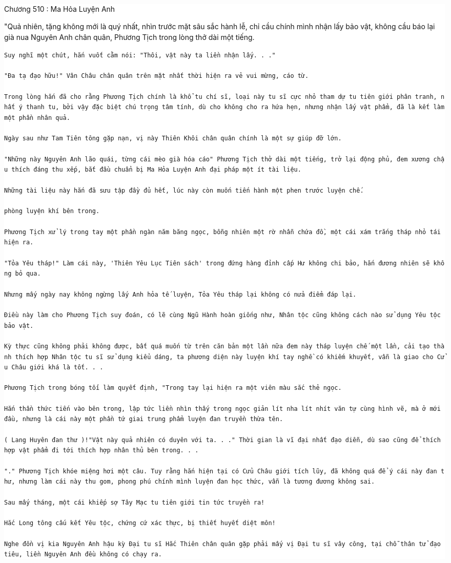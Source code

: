 




Chương 510 : Ma Hỏa Luyện Anh


"Quả nhiên, tặng không mới là quý nhất, nhìn trước mặt sâu sắc hành lễ, chỉ cầu chính mình nhận lấy bảo vật, không cầu báo lại già nua Nguyên Anh chân quân, Phương Tịch trong lòng thở dài một tiếng.

	Suy nghĩ một chút, hắn vuốt cằm nói: "Thôi, vật này ta liền nhận lấy. . ."

	"Đa tạ đạo hữu!" Vân Châu chân quân trên mặt nhất thời hiện ra vẻ vui mừng, cáo từ.

	Trong lòng hắn đã cho rằng Phương Tịch chính là khổ tu chí sĩ, loại này tu sĩ cực nhỏ tham dự tu tiên giới phân tranh, nhất ý thanh tu, bởi vậy đặc biệt chú trọng tâm tính, dù cho không cho ra hứa hẹn, nhưng nhận lấy vật phẩm, đã là kết làm một phần nhân quả.

	Ngày sau như Tam Tiên tông gặp nạn, vị này Thiên Khôi chân quân chính là một sự giúp đỡ lớn.

	"Những này Nguyên Anh lão quái, từng cái mèo già hóa cáo" Phương Tịch thở dài một tiếng, trở lại động phủ, đem xương chậu thích đáng thu xếp, bắt đầu chuẩn bị Ma Hỏa Luyện Anh đại pháp một ít tài liệu.

	Những tài liệu này hắn đã sưu tập đầy đủ hết, lúc này còn muốn tiến hành một phen trước luyện chế.

	phòng luyện khí bên trong.

	Phương Tịch xử lý trong tay một phần ngàn năm băng ngọc, bỗng nhiên một rờ nhẫn chứa đồ, một cái xám trắng tháp nhỏ tái hiện ra.

	"Tỏa Yêu tháp!" Làm cái này, 'Thiên Yêu Lục Tiên sách' trong đứng hàng đỉnh cấp Hư không chi bảo, hắn đương nhiên sẽ không bỏ qua.

	Nhưng mấy ngày nay không ngừng lấy Anh hỏa tế luyện, Tỏa Yêu tháp lại không có nửa điểm đáp lại.

	Điều này làm cho Phương Tịch suy đoán, có lẽ cùng Ngũ Hành hoàn giống như, Nhân tộc cũng không cách nào sử dụng Yêu tộc bảo vật.

	Kỳ thực cũng không phải không được, bất quá muốn từ trên căn bản một lần nữa đem này tháp luyện chế một lần, cải tạo thành thích hợp Nhân tộc tu sĩ sử dụng kiểu dáng, ta phương diện này luyện khí tay nghề có khiếm khuyết, vẫn là giao cho Cửu Châu giới khá là tốt. . .

	Phương Tịch trong bóng tối làm quyết định, "Trong tay lại hiện ra một viên màu sắc thẻ ngọc.

	Hắn thần thức tiến vào bên trong, lập tức liền nhìn thấy trong ngọc giản lít nha lít nhít văn tự cùng hình vẽ, mà ở mới đầu, nhưng là cái này một phần tứ giai trung phẩm luyện đan truyền thừa tên.

	( Lang Huyên đan thư )!"Vật này quả nhiên có duyên với ta. . ." Thời gian là vĩ đại nhất đạo diễn, dù sao cũng để thích hợp vật phẩm đi tới thích hợp nhân thủ bên trong. . .

	"." Phương Tịch khóe miệng hơi một câu. Tuy rằng hắn hiện tại có Cửu Châu giới tích lũy, đã không quá để ý cái này đan thư, nhưng làm cái này thu gom, phong phú chính mình luyện đan học thức, vẫn là tương đương không sai.

	Sau mấy tháng, một cái khiếp sợ Tây Mạc tu tiên giới tin tức truyền ra!

	Hắc Long tông cấu kết Yêu tộc, chứng cứ xác thực, bị thiết huyết diệt môn!

	Nghe đồn vị kia Nguyên Anh hậu kỳ Đại tu sĩ Hắc Thiên chân quân gặp phải mấy vị Đại tu sĩ vây công, tại chỗ thân tử đạo tiêu, liền Nguyên Anh đều không có chạy ra.
